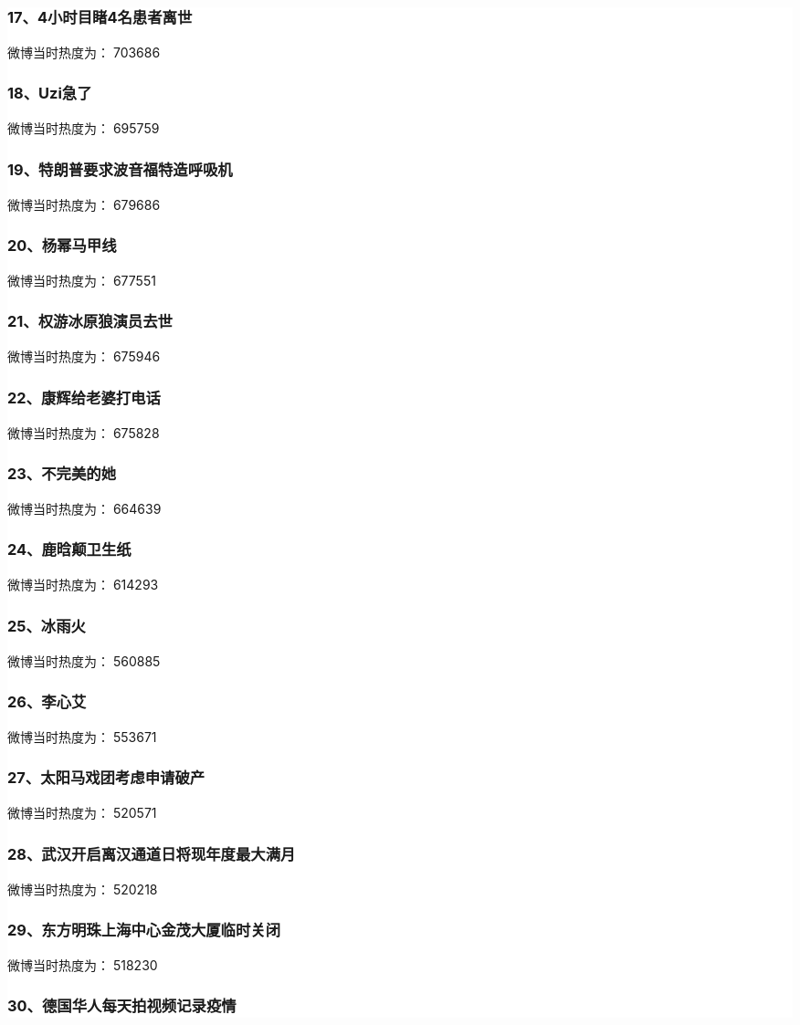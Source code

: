 ### 17、4小时目睹4名患者离世

微博当时热度为： 703686

### 18、Uzi急了

微博当时热度为： 695759

### 19、特朗普要求波音福特造呼吸机

微博当时热度为： 679686

### 20、杨幂马甲线

微博当时热度为： 677551

### 21、权游冰原狼演员去世

微博当时热度为： 675946

### 22、康辉给老婆打电话

微博当时热度为： 675828

### 23、不完美的她

微博当时热度为： 664639

### 24、鹿晗颠卫生纸

微博当时热度为： 614293

### 25、冰雨火

微博当时热度为： 560885

### 26、李心艾

微博当时热度为： 553671

### 27、太阳马戏团考虑申请破产

微博当时热度为： 520571

### 28、武汉开启离汉通道日将现年度最大满月

微博当时热度为： 520218

### 29、东方明珠上海中心金茂大厦临时关闭

微博当时热度为： 518230

### 30、德国华人每天拍视频记录疫情
